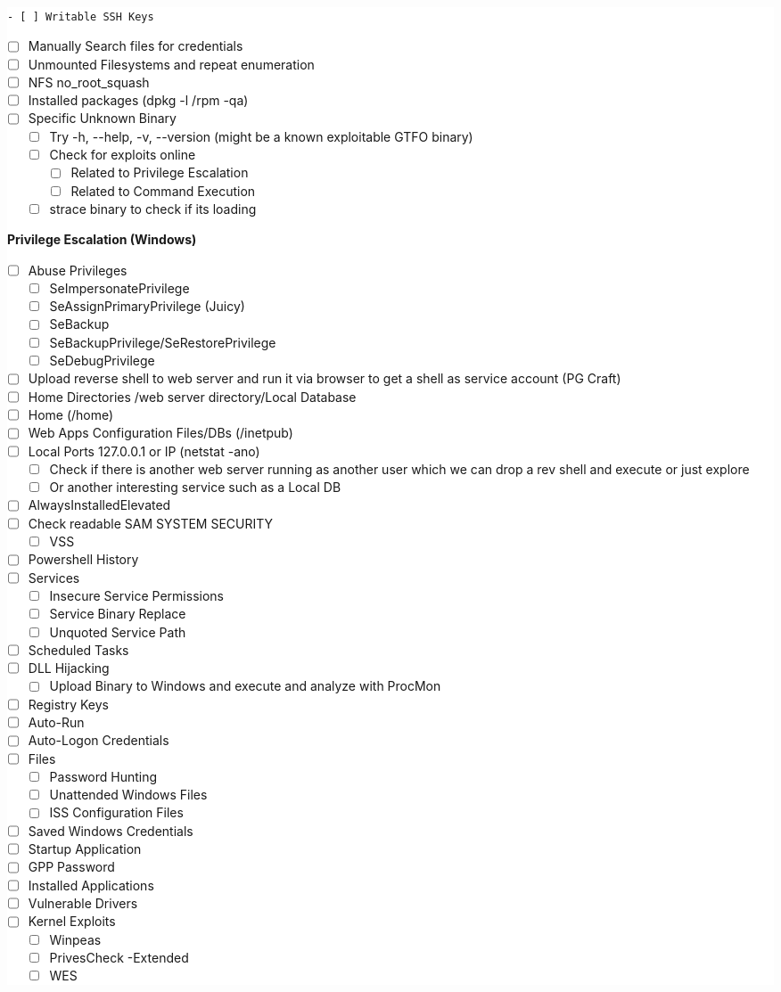 	- [ ] Writable SSH Keys
- [ ] Manually Search files for credentials
- [ ] Unmounted Filesystems and repeat enumeration
- [ ] NFS no_root_squash
- [ ] Installed packages (dpkg -l /rpm -qa)
- [ ] Specific Unknown Binary
	- [ ] Try -h, --help, -v, --version (might be a known exploitable GTFO binary)
	- [ ] Check for exploits online
		- [ ] Related to Privilege Escalation
		- [ ] Related to Command Execution
	- [ ] strace binary to check if its loading 

**Privilege Escalation (Windows)**
- [ ] Abuse Privileges
	- [ ] SeImpersonatePrivilege
	- [ ] SeAssignPrimaryPrivilege (Juicy)
	- [ ] SeBackup
	- [ ] SeBackupPrivilege/SeRestorePrivilege
	- [ ] SeDebugPrivilege
- [ ] Upload reverse shell to web server and run it via browser to get a shell as service account (PG Craft)
- [ ] Home Directories /web server directory/Local Database
- [ ] Home (/home)
- [ ] Web Apps Configuration Files/DBs (/inetpub)
- [ ] Local Ports 127.0.0.1 or IP (netstat -ano)
	- [ ] Check if there is another web server running as another user which we can drop a rev shell and execute or just explore
	- [ ] Or another interesting service such as a Local DB
- [ ] AlwaysInstalledElevated
- [ ] Check readable SAM SYSTEM SECURITY
	- [ ] VSS
- [ ] Powershell History
- [ ] Services
	- [ ] Insecure Service Permissions
	- [ ] Service Binary Replace
	- [ ] Unquoted Service Path
- [ ] Scheduled Tasks
- [ ] DLL Hijacking
	- [ ] Upload Binary to Windows and execute and analyze with ProcMon
- [ ] Registry Keys
- [ ] Auto-Run
- [ ] Auto-Logon Credentials
- [ ] Files
	- [ ] Password Hunting
	- [ ] Unattended Windows Files
	- [ ] ISS Configuration Files
- [ ] Saved Windows Credentials
- [ ] Startup Application
- [ ] GPP Password
- [ ] Installed Applications
- [ ] Vulnerable Drivers
- [ ] Kernel Exploits
	- [ ] Winpeas
	- [ ] PrivesCheck -Extended
	- [ ] WES
